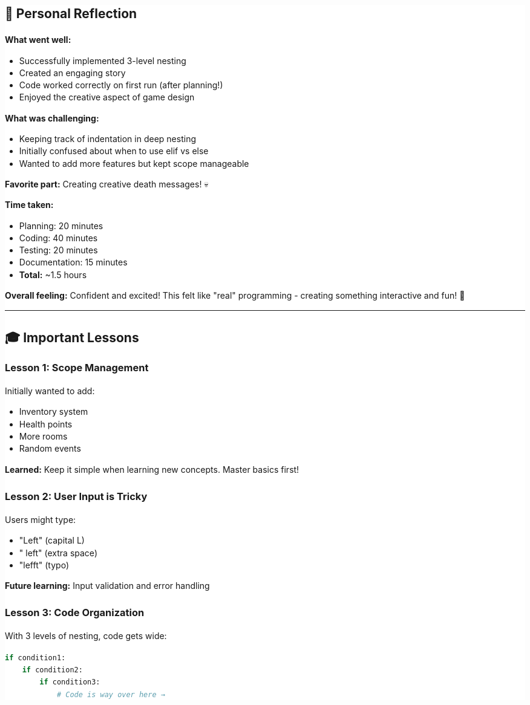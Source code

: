 
## 💭 Personal Reflection

**What went well:**
- Successfully implemented 3-level nesting
- Created an engaging story
- Code worked correctly on first run (after planning!)
- Enjoyed the creative aspect of game design

**What was challenging:**
- Keeping track of indentation in deep nesting
- Initially confused about when to use elif vs else
- Wanted to add more features but kept scope manageable

**Favorite part:** Creating creative death messages! 💀

**Time taken:** 
- Planning: 20 minutes
- Coding: 40 minutes  
- Testing: 20 minutes
- Documentation: 15 minutes
- **Total:** ~1.5 hours

**Overall feeling:** 
Confident and excited! This felt like "real" programming - creating something interactive and fun! 🎉

---

## 🎓 Important Lessons

### **Lesson 1: Scope Management**
Initially wanted to add:
- Inventory system
- Health points
- More rooms
- Random events

**Learned:** Keep it simple when learning new concepts. Master basics first!

### **Lesson 2: User Input is Tricky**
Users might type:
- "Left" (capital L)
- " left" (extra space)
- "lefft" (typo)

**Future learning:** Input validation and error handling

### **Lesson 3: Code Organization**
With 3 levels of nesting, code gets wide:
```python
if condition1:
    if condition2:
        if condition3:
            # Code is way over here →
```
